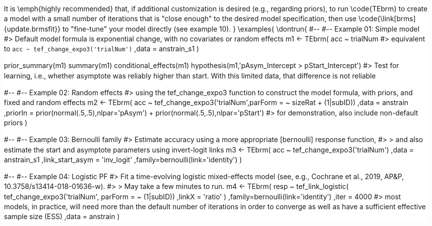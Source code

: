 It is \emph{highly recommended} that, if additional customization is desired (e.g., regarding priors),
to run \code{TEbrm} to create a model with a small number of iterations that is "close enough" to the
desired model specification, then use \code{\link[brms]{update.brmsfit}} to "fine-tune" your model directly (see example 10).
}
\examples{
\dontrun{
#-- #-- Example 01: Simple model
#> Default model formula is exponential change, with no covariates or random effects
m1 <- TEbrm(
  acc ~ trialNum   #> equivalent to `acc ~ tef_change_expo3('trialNum')`
  ,data = anstrain_s1
)

prior_summary(m1)
summary(m1)
conditional_effects(m1)
hypothesis(m1,'pAsym_Intercept > pStart_Intercept') #> Test for learning, i.e., whether asymptote was reliably higher than start. With this limited data, that difference is not reliable

#-- #-- Example 02: Random effects
#> using the tef_change_expo3 function to construct the model formula, with priors, and fixed and random effects
m2 <- TEbrm(
  acc ~ tef_change_expo3('trialNum',parForm = ~ sizeRat + (1|subID))
  ,data = anstrain
  ,priorIn = prior(normal(.5,.5),nlpar='pAsym') + prior(normal(.5,.5),nlpar='pStart')   #> for demonstration, also include non-default priors
)

#-- #-- Example 03: Bernoulli family
#> Estimate accuracy using a more appropriate [bernoulli] response function,
#> > and also estimate the start and asymptote parameters using invert-logit links
m3 <- TEbrm(
  acc ~ tef_change_expo3('trialNum')
  ,data = anstrain_s1
  ,link_start_asym = 'inv_logit'
  ,family=bernoulli(link='identity')
)

#-- #-- Example 04: Logistic PF
#> Fit a time-evolving logistic mixed-effects model (see, e.g., Cochrane et al., 2019, AP&P, 10.3758/s13414-018-01636-w).
#> > May take a few minutes to run.
m4 <- TEbrm(
  resp ~ tef_link_logistic(
     tef_change_expo3('trialNum', parForm = ~ (1|subID))
     ,linkX = 'ratio' )
  ,family=bernoulli(link='identity')
  ,iter = 4000   #> most models, in practice, will need more than the default number of iterations in order to converge as well as have a sufficient effective sample size (ESS)
  ,data = anstrain
)
